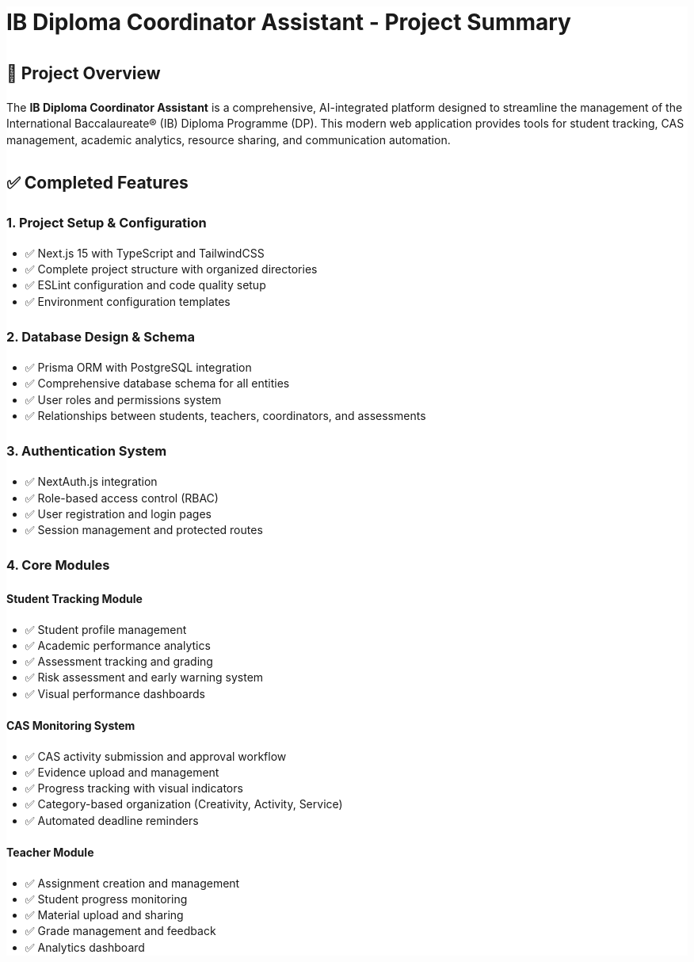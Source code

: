 # IB Diploma Coordinator Assistant - Project Summary

## 🎯 Project Overview

The **IB Diploma Coordinator Assistant** is a comprehensive, AI-integrated platform designed to streamline the management of the International Baccalaureate® (IB) Diploma Programme (DP). This modern web application provides tools for student tracking, CAS management, academic analytics, resource sharing, and communication automation.

## ✅ Completed Features

### 1. **Project Setup & Configuration**
- ✅ Next.js 15 with TypeScript and TailwindCSS
- ✅ Complete project structure with organized directories
- ✅ ESLint configuration and code quality setup
- ✅ Environment configuration templates

### 2. **Database Design & Schema**
- ✅ Prisma ORM with PostgreSQL integration
- ✅ Comprehensive database schema for all entities
- ✅ User roles and permissions system
- ✅ Relationships between students, teachers, coordinators, and assessments

### 3. **Authentication System**
- ✅ NextAuth.js integration
- ✅ Role-based access control (RBAC)
- ✅ User registration and login pages
- ✅ Session management and protected routes

### 4. **Core Modules**

#### **Student Tracking Module**
- ✅ Student profile management
- ✅ Academic performance analytics
- ✅ Assessment tracking and grading
- ✅ Risk assessment and early warning system
- ✅ Visual performance dashboards

#### **CAS Monitoring System**
- ✅ CAS activity submission and approval workflow
- ✅ Evidence upload and management
- ✅ Progress tracking with visual indicators
- ✅ Category-based organization (Creativity, Activity, Service)
- ✅ Automated deadline reminders

#### **Teacher Module**
- ✅ Assignment creation and management
- ✅ Student progress monitoring
- ✅ Material upload and sharing
- ✅ Grade management and feedback
- ✅ Analytics dashboard
